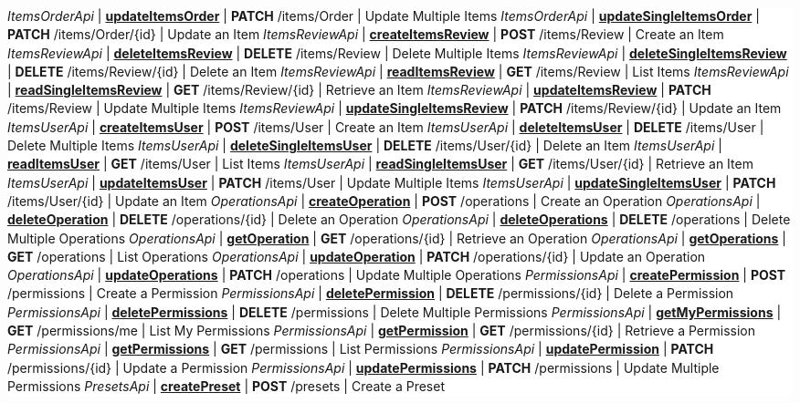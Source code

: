 *ItemsOrderApi* | [**updateItemsOrder**](doc//ItemsOrderApi.md#updateitemsorder) | **PATCH** /items/Order | Update Multiple Items
*ItemsOrderApi* | [**updateSingleItemsOrder**](doc//ItemsOrderApi.md#updatesingleitemsorder) | **PATCH** /items/Order/{id} | Update an Item
*ItemsReviewApi* | [**createItemsReview**](doc//ItemsReviewApi.md#createitemsreview) | **POST** /items/Review | Create an Item
*ItemsReviewApi* | [**deleteItemsReview**](doc//ItemsReviewApi.md#deleteitemsreview) | **DELETE** /items/Review | Delete Multiple Items
*ItemsReviewApi* | [**deleteSingleItemsReview**](doc//ItemsReviewApi.md#deletesingleitemsreview) | **DELETE** /items/Review/{id} | Delete an Item
*ItemsReviewApi* | [**readItemsReview**](doc//ItemsReviewApi.md#readitemsreview) | **GET** /items/Review | List Items
*ItemsReviewApi* | [**readSingleItemsReview**](doc//ItemsReviewApi.md#readsingleitemsreview) | **GET** /items/Review/{id} | Retrieve an Item
*ItemsReviewApi* | [**updateItemsReview**](doc//ItemsReviewApi.md#updateitemsreview) | **PATCH** /items/Review | Update Multiple Items
*ItemsReviewApi* | [**updateSingleItemsReview**](doc//ItemsReviewApi.md#updatesingleitemsreview) | **PATCH** /items/Review/{id} | Update an Item
*ItemsUserApi* | [**createItemsUser**](doc//ItemsUserApi.md#createitemsuser) | **POST** /items/User | Create an Item
*ItemsUserApi* | [**deleteItemsUser**](doc//ItemsUserApi.md#deleteitemsuser) | **DELETE** /items/User | Delete Multiple Items
*ItemsUserApi* | [**deleteSingleItemsUser**](doc//ItemsUserApi.md#deletesingleitemsuser) | **DELETE** /items/User/{id} | Delete an Item
*ItemsUserApi* | [**readItemsUser**](doc//ItemsUserApi.md#readitemsuser) | **GET** /items/User | List Items
*ItemsUserApi* | [**readSingleItemsUser**](doc//ItemsUserApi.md#readsingleitemsuser) | **GET** /items/User/{id} | Retrieve an Item
*ItemsUserApi* | [**updateItemsUser**](doc//ItemsUserApi.md#updateitemsuser) | **PATCH** /items/User | Update Multiple Items
*ItemsUserApi* | [**updateSingleItemsUser**](doc//ItemsUserApi.md#updatesingleitemsuser) | **PATCH** /items/User/{id} | Update an Item
*OperationsApi* | [**createOperation**](doc//OperationsApi.md#createoperation) | **POST** /operations | Create an Operation
*OperationsApi* | [**deleteOperation**](doc//OperationsApi.md#deleteoperation) | **DELETE** /operations/{id} | Delete an Operation
*OperationsApi* | [**deleteOperations**](doc//OperationsApi.md#deleteoperations) | **DELETE** /operations | Delete Multiple Operations
*OperationsApi* | [**getOperation**](doc//OperationsApi.md#getoperation) | **GET** /operations/{id} | Retrieve an Operation
*OperationsApi* | [**getOperations**](doc//OperationsApi.md#getoperations) | **GET** /operations | List Operations
*OperationsApi* | [**updateOperation**](doc//OperationsApi.md#updateoperation) | **PATCH** /operations/{id} | Update an Operation
*OperationsApi* | [**updateOperations**](doc//OperationsApi.md#updateoperations) | **PATCH** /operations | Update Multiple Operations
*PermissionsApi* | [**createPermission**](doc//PermissionsApi.md#createpermission) | **POST** /permissions | Create a Permission
*PermissionsApi* | [**deletePermission**](doc//PermissionsApi.md#deletepermission) | **DELETE** /permissions/{id} | Delete a Permission
*PermissionsApi* | [**deletePermissions**](doc//PermissionsApi.md#deletepermissions) | **DELETE** /permissions | Delete Multiple Permissions
*PermissionsApi* | [**getMyPermissions**](doc//PermissionsApi.md#getmypermissions) | **GET** /permissions/me | List My Permissions
*PermissionsApi* | [**getPermission**](doc//PermissionsApi.md#getpermission) | **GET** /permissions/{id} | Retrieve a Permission
*PermissionsApi* | [**getPermissions**](doc//PermissionsApi.md#getpermissions) | **GET** /permissions | List Permissions
*PermissionsApi* | [**updatePermission**](doc//PermissionsApi.md#updatepermission) | **PATCH** /permissions/{id} | Update a Permission
*PermissionsApi* | [**updatePermissions**](doc//PermissionsApi.md#updatepermissions) | **PATCH** /permissions | Update Multiple Permissions
*PresetsApi* | [**createPreset**](doc//PresetsApi.md#createpreset) | **POST** /presets | Create a Preset